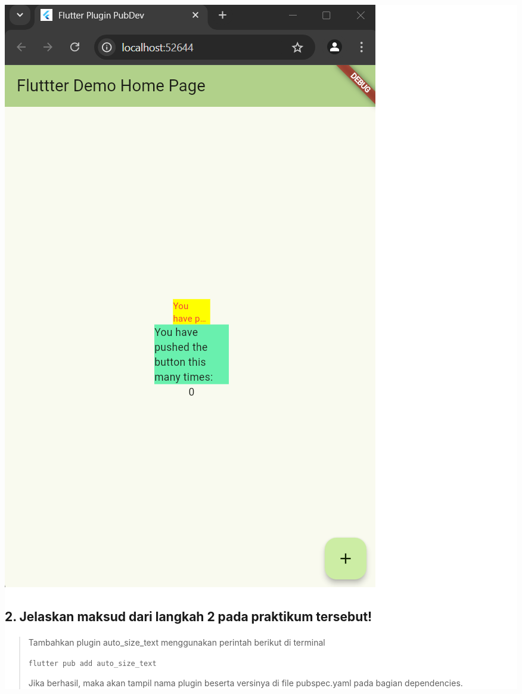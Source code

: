 ![07](assets/images/07.png)

## 2. Jelaskan maksud dari langkah 2 pada praktikum tersebut!
> Tambahkan plugin auto_size_text menggunakan perintah berikut di terminal
> ``` terminal
> flutter pub add auto_size_text
> ```
> Jika berhasil, maka akan tampil nama plugin beserta versinya di file pubspec.yaml pada bagian dependencies.

